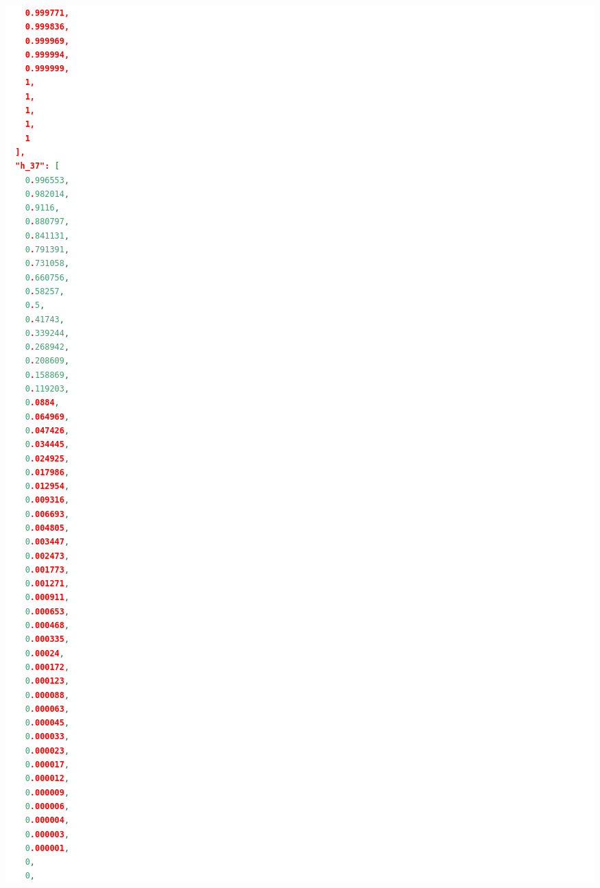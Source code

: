 ```json
    0.999771,
    0.999836,
    0.999969,
    0.999994,
    0.999999,
    1,
    1,
    1,
    1,
    1
  ],
  "h_37": [
    0.996553,
    0.982014,
    0.9116,
    0.880797,
    0.841131,
    0.791391,
    0.731058,
    0.660756,
    0.58257,
    0.5,
    0.41743,
    0.339244,
    0.268942,
    0.208609,
    0.158869,
    0.119203,
    0.0884,
    0.064969,
    0.047426,
    0.034445,
    0.024925,
    0.017986,
    0.012954,
    0.009316,
    0.006693,
    0.004805,
    0.003447,
    0.002473,
    0.001773,
    0.001271,
    0.000911,
    0.000653,
    0.000468,
    0.000335,
    0.00024,
    0.000172,
    0.000123,
    0.000088,
    0.000063,
    0.000045,
    0.000033,
    0.000023,
    0.000017,
    0.000012,
    0.000009,
    0.000006,
    0.000004,
    0.000003,
    0.000001,
    0,
    0,
```